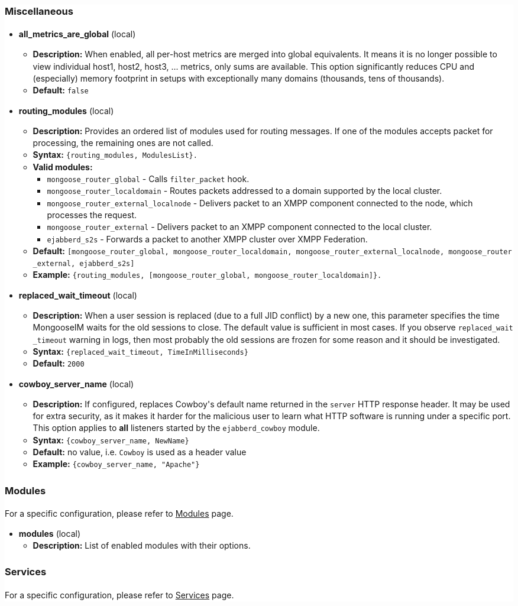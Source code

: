 ### Miscellaneous

* **all_metrics_are_global** (local)
    * **Description:** When enabled, all per-host metrics are merged into global equivalents. It means it is no longer possible to view individual host1, host2, host3, ... metrics, only sums are available. This option significantly reduces CPU and (especially) memory footprint in setups with exceptionally many domains (thousands, tens of thousands).
    * **Default:** `false`

* **routing_modules** (local)
    * **Description:** Provides an ordered list of modules used for routing messages. If one of the modules accepts packet for processing, the remaining ones are not called.
    * **Syntax:** `{routing_modules, ModulesList}.`
    * **Valid modules:**
        * `mongoose_router_global` - Calls `filter_packet` hook.
        * `mongoose_router_localdomain` - Routes packets addressed to a domain supported by the local cluster.
        * `mongoose_router_external_localnode` - Delivers packet to an XMPP component connected to the node, which processes the request.
        * `mongoose_router_external` - Delivers packet to an XMPP component connected to the local cluster.
        * `ejabberd_s2s` - Forwards a packet to another XMPP cluster over XMPP Federation.
    * **Default:** `[mongoose_router_global, mongoose_router_localdomain, mongoose_router_external_localnode, mongoose_router_external, ejabberd_s2s]`
    * **Example:** `{routing_modules, [mongoose_router_global, mongoose_router_localdomain]}.`

* **replaced_wait_timeout** (local)
    * **Description:** When a user session is replaced (due to a full JID conflict) by a new one, this parameter specifies the time MongooseIM waits for the old sessions to close. The default value is sufficient in most cases. If you observe `replaced_wait_timeout` warning in logs, then most probably the old sessions are frozen for some reason and it should be investigated.
    * **Syntax:** `{replaced_wait_timeout, TimeInMilliseconds}`
    * **Default:** `2000`

* **cowboy_server_name** (local)
    * **Description:** If configured, replaces Cowboy's default name returned in the `server` HTTP response header. It may be used for extra security, as it makes it harder for the malicious user to learn what HTTP software is running under a specific port. This option applies to **all** listeners started by the `ejabberd_cowboy` module.
    * **Syntax:** `{cowboy_server_name, NewName}`
    * **Default:** no value, i.e. `Cowboy` is used as a header value
    * **Example:** `{cowboy_server_name, "Apache"}`

### Modules

For a specific configuration, please refer to [Modules](advanced-configuration/Modules.md) page.

* **modules** (local)
    * **Description:** List of enabled modules with their options.

### Services

For a specific configuration, please refer to [Services](advanced-configuration/Services.md) page.

